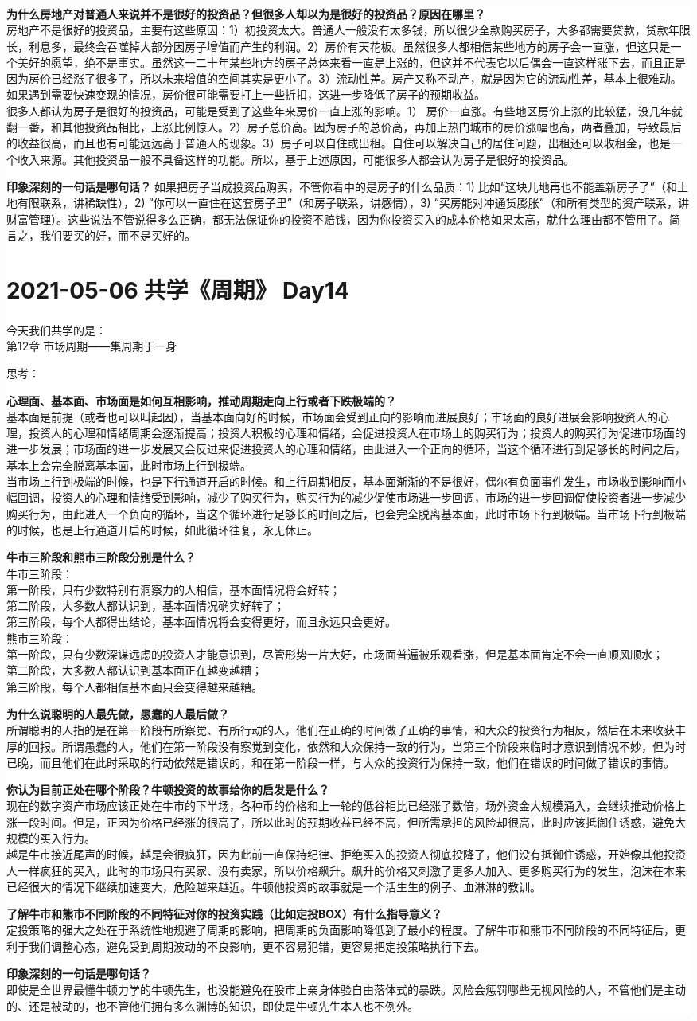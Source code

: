 **为什么房地产对普通⼈来说并不是很好的投资品？但很多⼈却以为是很好的投资品？原因在哪⾥？**  
房地产不是很好的投资品，主要有这些原因：1）初投资太大。普通人一般没有太多钱，所以很少全款购买房子，大多都需要贷款，贷款年限长，利息多，最终会吞噬掉大部分因房子增值而产生的利润。2）房价有天花板。虽然很多人都相信某些地方的房子会一直涨，但这只是一个美好的愿望，绝不是事实。虽然这一二十年某些地方的房子总体来看一直是上涨的，但这并不代表它以后偶会一直这样涨下去，而且正是因为房价已经涨了很多了，所以未来增值的空间其实是更小了。3）流动性差。房产又称不动产，就是因为它的流动性差，基本上很难动。如果遇到需要快速变现的情况，房价很可能需要打上一些折扣，这进一步降低了房子的预期收益。  
很多人都认为房子是很好的投资品，可能是受到了这些年来房价一直上涨的影响。1） 房价一直涨。有些地区房价上涨的比较猛，没几年就翻一番，和其他投资品相比，上涨比例惊人。2）房子总价高。因为房子的总价高，再加上热门城市的房价涨幅也高，两者叠加，导致最后的收益很高，而且也有可能远远高于普通人的现象。3）房子可以自住或出租。自住可以解决自己的居住问题，出租还可以收租金，也是一个收入来源。其他投资品一般不具备这样的功能。所以，基于上述原因，可能很多人都会认为房子是很好的投资品。

**印象深刻的⼀句话是哪句话？**
如果把房子当成投资品购买，不管你看中的是房子的什么品质：1) 比如“这块儿地再也不能盖新房子了”（和土地有限联系，讲稀缺性），2) “你可以一直住在这套房子里”（和房子联系，讲感情），3) “买房能对冲通货膨胀”（和所有类型的资产联系，讲财富管理）。这些说法不管说得多么正确，都无法保证你的投资不赔钱，因为你投资买入的成本价格如果太高，就什么理由都不管用了。简言之，我们要买的好，而不是买好的。


# 2021-05-06 共学《周期》 Day14
今天我们共学的是：  
第12章 市场周期——集周期于一身

思考：

**⼼理⾯、基本⾯、市场⾯是如何互相影响，推动周期⾛向上⾏或者下跌极端的？**  
基本面是前提（或者也可以叫起因），当基本面向好的时候，市场面会受到正向的影响而进展良好；市场面的良好进展会影响投资人的心理，投资人的心理和情绪周期会逐渐提高；投资人积极的心理和情绪，会促进投资人在市场上的购买行为；投资人的购买行为促进市场面的进一步发展；市场面的进一步发展又会反过来促进投资人的心理和情绪，由此进入一个正向的循环，当这个循环进行到足够长的时间之后，基本上会完全脱离基本面，此时市场上行到极端。  
当市场上行到极端的时候，也是下行通道开启的时候。和上行周期相反，基本面渐渐的不是很好，偶尔有负面事件发生，市场收到影响而小幅回调，投资人的心理和情绪受到影响，减少了购买行为，购买行为的减少促使市场进一步回调，市场的进一步回调促使投资者进一步减少购买行为，由此进入一个负向的循环，当这个循环进行足够长的时间之后，也会完全脱离基本面，此时市场下行到极端。当市场下行到极端的时候，也是上行通道开启的时候，如此循环往复，永无休止。

**⽜市三阶段和熊市三阶段分别是什么？**  
牛市三阶段：  
第一阶段，只有少数特别有洞察力的人相信，基本面情况将会好转；  
第二阶段，大多数人都认识到，基本面情况确实好转了；  
第三阶段，每个人都得出结论，基本面情况将会变得更好，而且永远只会更好。  
熊市三阶段：  
第一阶段，只有少数深谋远虑的投资人才能意识到，尽管形势一片大好，市场面普遍被乐观看涨，但是基本面肯定不会一直顺风顺水；  
第二阶段，大多数人都认识到基本面正在越变越糟；  
第三阶段，每个人都相信基本面只会变得越来越糟。  

**为什么说聪明的⼈最先做，愚蠢的⼈最后做？**  
所谓聪明的人指的是在第一阶段有所察觉、有所行动的人，他们在正确的时间做了正确的事情，和大众的投资行为相反，然后在未来收获丰厚的回报。所谓愚蠢的人，他们在第一阶段没有察觉到变化，依然和大众保持一致的行为，当第三个阶段来临时才意识到情况不妙，但为时已晚，而且他们在此时采取的行动依然是错误的，和在第一阶段一样，与大众的投资行为保持一致，他们在错误的时间做了错误的事情。

**你认为目前正处在哪个阶段？⽜顿投资的故事给你的启发是什么？**  
现在的数字资产市场应该正处在牛市的下半场，各种币的价格和上一轮的低谷相比已经涨了数倍，场外资金大规模涌入，会继续推动价格上涨一段时间。但是，正因为价格已经涨的很高了，所以此时的预期收益已经不高，但所需承担的风险却很高，此时应该抵御住诱惑，避免大规模的买入行为。  
越是牛市接近尾声的时候，越是会很疯狂，因为此前一直保持纪律、拒绝买入的投资人彻底投降了，他们没有抵御住诱惑，开始像其他投资人一样疯狂的买入，此时的市场只有买家、没有卖家，所以价格飙升。飙升的价格又刺激了更多人加入、更多购买行为的发生，泡沫在本来已经很大的情况下继续加速变大，危险越来越近。牛顿他投资的故事就是一个活生生的例子、血淋淋的教训。

**了解⽜市和熊市不同阶段的不同特征对你的投资实践（⽐如定投BOX）有什么指导意义？**  
定投策略的强大之处在于系统性地规避了周期的影响，把周期的负面影响降低到了最小的程度。了解牛市和熊市不同阶段的不同特征后，更利于我们调整心态，避免受到周期波动的不良影响，更不容易犯错，更容易把定投策略执行下去。

**印象深刻的⼀句话是哪句话？**  
即使是全世界最懂牛顿力学的牛顿先生，也没能避免在股市上亲身体验自由落体式的暴跌。风险会惩罚哪些无视风险的人，不管他们是主动的、还是被动的，也不管他们拥有多么渊博的知识，即使是牛顿先生本人也不例外。
